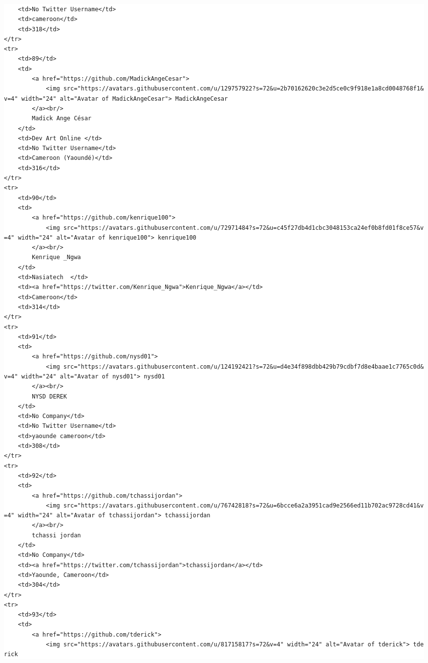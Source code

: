		<td>No Twitter Username</td>
		<td>cameroon</td>
		<td>318</td>
	</tr>
	<tr>
		<td>89</td>
		<td>
			<a href="https://github.com/MadickAngeCesar">
				<img src="https://avatars.githubusercontent.com/u/129757922?s=72&u=2b70162620c3e2d5ce0c9f918e1a8cd0048768f1&v=4" width="24" alt="Avatar of MadickAngeCesar"> MadickAngeCesar
			</a><br/>
			Madick Ange César
		</td>
		<td>Dev Art Online </td>
		<td>No Twitter Username</td>
		<td>Cameroon (Yaoundé)</td>
		<td>316</td>
	</tr>
	<tr>
		<td>90</td>
		<td>
			<a href="https://github.com/kenrique100">
				<img src="https://avatars.githubusercontent.com/u/72971484?s=72&u=c45f27db4d1cbc3048153ca24ef0b8fd01f8ce57&v=4" width="24" alt="Avatar of kenrique100"> kenrique100
			</a><br/>
			Kenrique _Ngwa
		</td>
		<td>Nasiatech  </td>
		<td><a href="https://twitter.com/Kenrique_Ngwa">Kenrique_Ngwa</a></td>
		<td>Cameroon</td>
		<td>314</td>
	</tr>
	<tr>
		<td>91</td>
		<td>
			<a href="https://github.com/nysd01">
				<img src="https://avatars.githubusercontent.com/u/124192421?s=72&u=d4e34f898dbb429b79cdbf7d8e4baae1c7765c0d&v=4" width="24" alt="Avatar of nysd01"> nysd01
			</a><br/>
			NYSD DEREK
		</td>
		<td>No Company</td>
		<td>No Twitter Username</td>
		<td>yaounde cameroon</td>
		<td>308</td>
	</tr>
	<tr>
		<td>92</td>
		<td>
			<a href="https://github.com/tchassijordan">
				<img src="https://avatars.githubusercontent.com/u/76742818?s=72&u=6bcce6a2a3951cad9e2566ed11b702ac9728cd41&v=4" width="24" alt="Avatar of tchassijordan"> tchassijordan
			</a><br/>
			tchassi jordan
		</td>
		<td>No Company</td>
		<td><a href="https://twitter.com/tchassijordan">tchassijordan</a></td>
		<td>Yaounde, Cameroon</td>
		<td>304</td>
	</tr>
	<tr>
		<td>93</td>
		<td>
			<a href="https://github.com/tderick">
				<img src="https://avatars.githubusercontent.com/u/81715817?s=72&v=4" width="24" alt="Avatar of tderick"> tderick